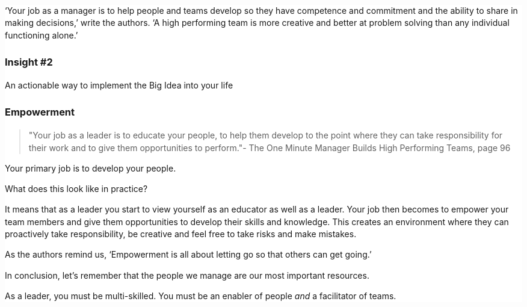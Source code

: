 ‘Your job as a manager is to help people and teams develop so they have competence and commitment and the ability to share in making decisions,’ write the authors. ‘A high performing team is more creative and better at problem solving than any individual functioning alone.’

### Insight #2

An actionable way to implement the Big Idea into your life

### Empowerment

> "Your job as a leader is to educate your people, to help them develop to the point where they can take responsibility for their work and to give them opportunities to perform."- The One Minute Manager Builds High Performing Teams, page 96

Your primary job is to develop your people.

What does this look like in practice?

It means that as a leader you start to view yourself as an educator as well as a leader. Your job then becomes to empower your team members and give them opportunities to develop their skills and knowledge. This creates an environment where they can proactively take responsibility, be creative and feel free to take risks and make mistakes.

As the authors remind us, ‘Empowerment is all about letting go so that others can get going.’

In conclusion, let’s remember that the people we manage are our most important resources.

As a leader, you must be multi-skilled. You must be an enabler of people _and_ a facilitator of teams.
